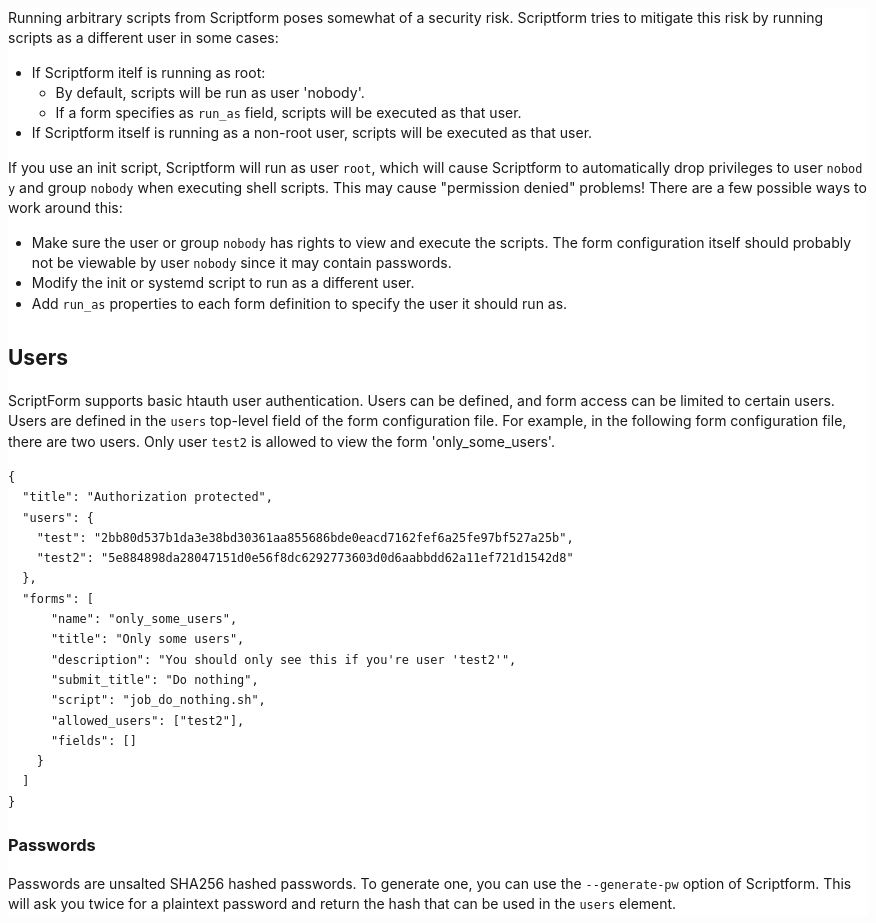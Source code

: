 Running arbitrary scripts from Scriptform poses somewhat of a security risk.
Scriptform tries to mitigate this risk by running scripts as a different user
in some cases:

* If Scriptform itelf is running as root:
    - By default, scripts will be run as user 'nobody'.
    - If a form specifies as `run_as` field, scripts will be executed as that user.
* If Scriptform itself is running as a non-root user, scripts will be executed
  as that user.

If you use an init script, Scriptform will run as user `root`, which will
cause Scriptform to automatically drop privileges to user `nobody` and group
`nobody` when executing shell scripts. This may cause "permission denied"
problems! There are a few possible ways to work around this:

* Make sure the user or group `nobody` has rights to view and execute the
  scripts. The form configuration itself should probably not be viewable by
  user `nobody` since it may contain passwords.
* Modify the init or systemd script to run as a different user.
* Add `run_as` properties to each form definition to specify the user it
  should run as.



## <a name="users">Users</a>

ScriptForm supports basic htauth user authentication. Users can be defined, and
form access can be limited to certain users. Users are defined in the `users`
top-level field of the form configuration file. For example, in the following
form configuration file, there are two users. Only user `test2` is allowed to
view the form 'only_some_users'.


    {
      "title": "Authorization protected",
      "users": {
        "test": "2bb80d537b1da3e38bd30361aa855686bde0eacd7162fef6a25fe97bf527a25b",
        "test2": "5e884898da28047151d0e56f8dc6292773603d0d6aabbdd62a11ef721d1542d8"
      },
      "forms": [
          "name": "only_some_users",
          "title": "Only some users",
          "description": "You should only see this if you're user 'test2'",
          "submit_title": "Do nothing",
          "script": "job_do_nothing.sh",
          "allowed_users": ["test2"],
          "fields": []
        }
      ]
    }

### <a name="users_passwords">Passwords</a>

Passwords are unsalted SHA256 hashed passwords. To generate one, you can use
the `--generate-pw` option of Scriptform. This will ask you twice for a
plaintext password and return the hash that can be used in the `users` element.
